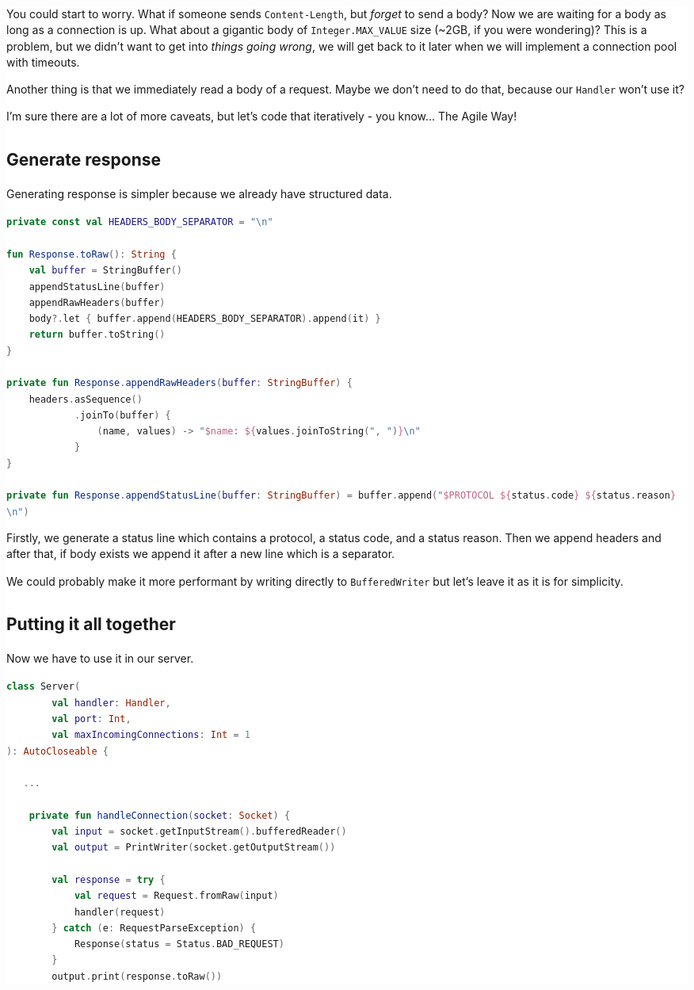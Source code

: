 You could start to worry. What if someone sends `Content-Length`, but _forget_ to send a body? Now we are waiting for a body as long as a connection is up. What about a gigantic body of `Integer.MAX_VALUE` size (~2GB, if you were wondering)? This is a problem, but we didn’t want to get into _things going wrong_, we will get back to it later when we will implement a connection pool with timeouts.

Another thing is that we immediately read a body of a request. Maybe we don’t need to do that, because our `Handler` won’t use it?

I’m sure there are a lot of more caveats, but let’s code that iteratively -  you know… The Agile Way!

## Generate response
Generating response is simpler because we already have structured data.

```kotlin
private const val HEADERS_BODY_SEPARATOR = "\n"

fun Response.toRaw(): String {
    val buffer = StringBuffer()
    appendStatusLine(buffer)
    appendRawHeaders(buffer)
    body?.let { buffer.append(HEADERS_BODY_SEPARATOR).append(it) }
    return buffer.toString()
}

private fun Response.appendRawHeaders(buffer: StringBuffer) {
    headers.asSequence()
            .joinTo(buffer) {
                (name, values) -> "$name: ${values.joinToString(", ")}\n"
            }
}

private fun Response.appendStatusLine(buffer: StringBuffer) = buffer.append("$PROTOCOL ${status.code} ${status.reason}\n")
```

Firstly, we generate a status line which contains a protocol, a status code, and a status reason. Then we append headers and after that, if body exists we append it after a new line which is a separator.

We could probably make it more performant by writing directly to `BufferedWriter` but let’s leave it as it is for simplicity.

## Putting it all together
Now we have to use it in our server.
```kotlin
class Server(
        val handler: Handler,
        val port: Int,
        val maxIncomingConnections: Int = 1
): AutoCloseable {

   ...

    private fun handleConnection(socket: Socket) {
        val input = socket.getInputStream().bufferedReader()
        val output = PrintWriter(socket.getOutputStream())

        val response = try {
            val request = Request.fromRaw(input)
            handler(request)
        } catch (e: RequestParseException) {
            Response(status = Status.BAD_REQUEST)
        }
        output.print(response.toRaw())
```